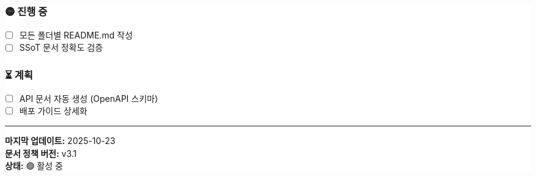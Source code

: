 ### 🟡 진행 중
- [ ] 모든 폴더별 README.md 작성
- [ ] SSoT 문서 정확도 검증

### ⏳ 계획
- [ ] API 문서 자동 생성 (OpenAPI 스키마)
- [ ] 배포 가이드 상세화

---

**마지막 업데이트:** 2025-10-23  
**문서 정책 버전:** v3.1  
**상태:** 🟢 활성 중

